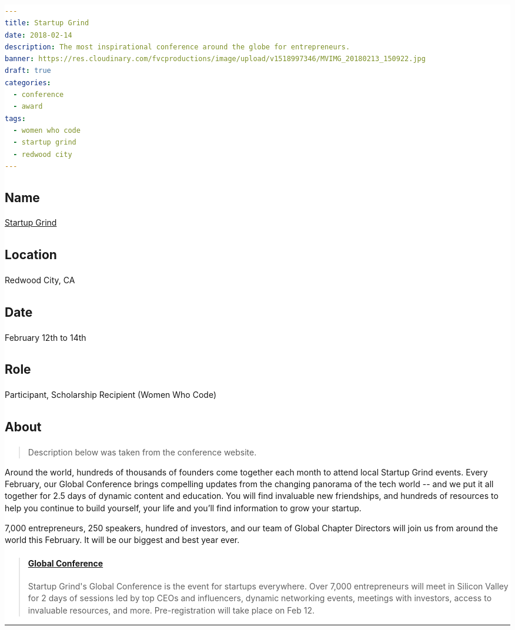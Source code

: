 ```yaml
---
title: Startup Grind
date: 2018-02-14
description: The most inspirational conference around the globe for entrepreneurs.
banner: https://res.cloudinary.com/fvcproductions/image/upload/v1518997346/MVIMG_20180213_150922.jpg
draft: true
categories:
  - conference
  - award
tags:
  - women who code
  - startup grind
  - redwood city
---
```


## Name

[Startup Grind](//www.startupgrind.com/conference/)

## Location

Redwood City, CA

## Date

February 12th to 14th

## Role

Participant, Scholarship Recipient (Women Who Code)

## About

> Description below was taken from the conference website.

Around the world, hundreds of thousands of founders come together each month to attend local Startup Grind events. Every February, our Global Conference brings compelling updates from the changing panorama of the tech world -- and we put it all together for 2.5 days of dynamic content and education. You will find invaluable new friendships, and hundreds of resources to help you continue to build yourself, your life and you’ll find information to grow your startup.

7,000 entrepreneurs, 250 speakers, hundred of investors, and our team of Global Chapter Directors will join us from around the world this February. It will be our biggest and best year ever.

<blockquote class="embedly-card"><h4><a href="https://www.startupgrind.com/conference/">Global Conference</a></h4><p>Startup Grind's Global Conference is the event for startups everywhere. Over 7,000 entrepreneurs will meet in Silicon Valley for 2 days of sessions led by top CEOs and influencers, dynamic networking events, meetings with investors, access to invaluable resources, and more. Pre-registration will take place on Feb 12.</p></blockquote>
<script async src="//cdn.embedly.com/widgets/platform.js" charset="UTF-8"></script>

---